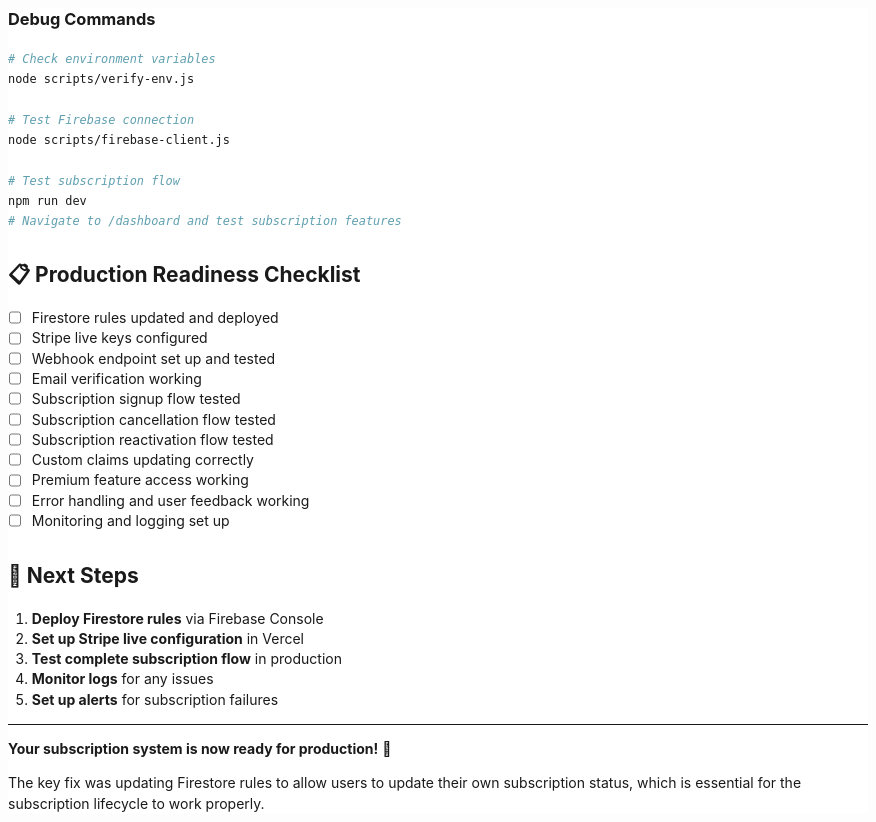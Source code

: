 ### Debug Commands

```bash
# Check environment variables
node scripts/verify-env.js

# Test Firebase connection
node scripts/firebase-client.js

# Test subscription flow
npm run dev
# Navigate to /dashboard and test subscription features
```

## 📋 Production Readiness Checklist

- [ ] Firestore rules updated and deployed
- [ ] Stripe live keys configured
- [ ] Webhook endpoint set up and tested
- [ ] Email verification working
- [ ] Subscription signup flow tested
- [ ] Subscription cancellation flow tested
- [ ] Subscription reactivation flow tested
- [ ] Custom claims updating correctly
- [ ] Premium feature access working
- [ ] Error handling and user feedback working
- [ ] Monitoring and logging set up

## 🎯 Next Steps

1. **Deploy Firestore rules** via Firebase Console
2. **Set up Stripe live configuration** in Vercel
3. **Test complete subscription flow** in production
4. **Monitor logs** for any issues
5. **Set up alerts** for subscription failures

---

**Your subscription system is now ready for production!** 🚀

The key fix was updating Firestore rules to allow users to update their own subscription status, which is essential for the subscription lifecycle to work properly.
